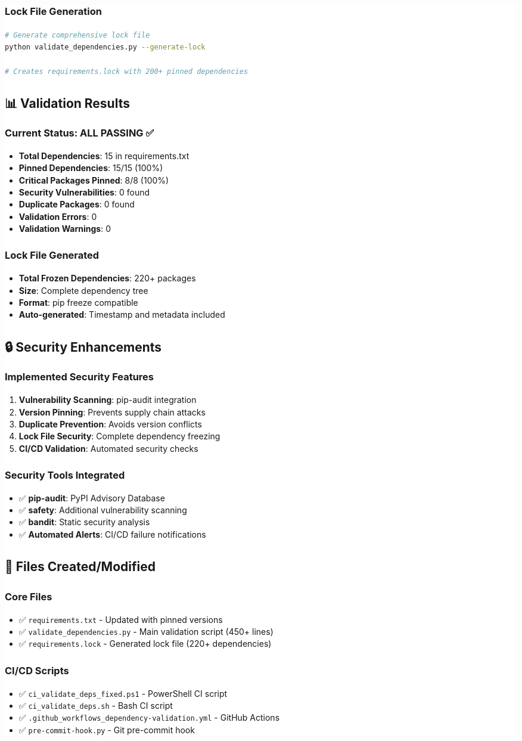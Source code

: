 ### Lock File Generation
```bash
# Generate comprehensive lock file
python validate_dependencies.py --generate-lock

# Creates requirements.lock with 200+ pinned dependencies
```

## 📊 **Validation Results**

### Current Status: **ALL PASSING** ✅
- **Total Dependencies**: 15 in requirements.txt
- **Pinned Dependencies**: 15/15 (100%)
- **Critical Packages Pinned**: 8/8 (100%)
- **Security Vulnerabilities**: 0 found
- **Duplicate Packages**: 0 found
- **Validation Errors**: 0
- **Validation Warnings**: 0

### Lock File Generated
- **Total Frozen Dependencies**: 220+ packages
- **Size**: Complete dependency tree
- **Format**: pip freeze compatible
- **Auto-generated**: Timestamp and metadata included

## 🔒 **Security Enhancements**

### Implemented Security Features
1. **Vulnerability Scanning**: pip-audit integration
2. **Version Pinning**: Prevents supply chain attacks
3. **Duplicate Prevention**: Avoids version conflicts
4. **Lock File Security**: Complete dependency freezing
5. **CI/CD Validation**: Automated security checks

### Security Tools Integrated
- ✅ **pip-audit**: PyPI Advisory Database
- ✅ **safety**: Additional vulnerability scanning
- ✅ **bandit**: Static security analysis
- ✅ **Automated Alerts**: CI/CD failure notifications

## 📁 **Files Created/Modified**

### Core Files
- ✅ `requirements.txt` - Updated with pinned versions
- ✅ `validate_dependencies.py` - Main validation script (450+ lines)
- ✅ `requirements.lock` - Generated lock file (220+ dependencies)

### CI/CD Scripts
- ✅ `ci_validate_deps_fixed.ps1` - PowerShell CI script
- ✅ `ci_validate_deps.sh` - Bash CI script  
- ✅ `.github_workflows_dependency-validation.yml` - GitHub Actions
- ✅ `pre-commit-hook.py` - Git pre-commit hook

